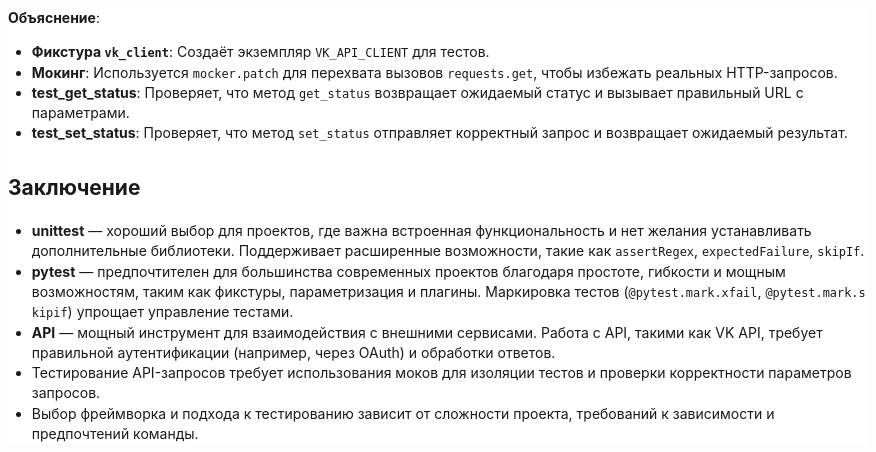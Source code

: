 **Объяснение**:
- **Фикстура `vk_client`**: Создаёт экземпляр `VK_API_CLIENT` для тестов.
- **Мокинг**: Используется `mocker.patch` для перехвата вызовов `requests.get`, чтобы избежать реальных HTTP-запросов.
- **test_get_status**: Проверяет, что метод `get_status` возвращает ожидаемый статус и вызывает правильный URL с параметрами.
- **test_set_status**: Проверяет, что метод `set_status` отправляет корректный запрос и возвращает ожидаемый результат.

## Заключение

- **unittest** — хороший выбор для проектов, где важна встроенная функциональность и нет желания устанавливать дополнительные библиотеки. Поддерживает расширенные возможности, такие как `assertRegex`, `expectedFailure`, `skipIf`.
- **pytest** — предпочтителен для большинства современных проектов благодаря простоте, гибкости и мощным возможностям, таким как фикстуры, параметризация и плагины. Маркировка тестов (`@pytest.mark.xfail`, `@pytest.mark.skipif`) упрощает управление тестами.
- **API** — мощный инструмент для взаимодействия с внешними сервисами. Работа с API, такими как VK API, требует правильной аутентификации (например, через OAuth) и обработки ответов.
- Тестирование API-запросов требует использования моков для изоляции тестов и проверки корректности параметров запросов.
- Выбор фреймворка и подхода к тестированию зависит от сложности проекта, требований к зависимости и предпочтений команды.